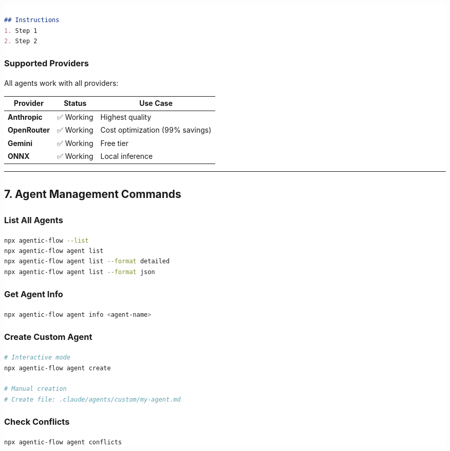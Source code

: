 ```markdown

## Instructions
1. Step 1
2. Step 2
```

### Supported Providers

All agents work with all providers:

| Provider | Status | Use Case |
|----------|--------|----------|
| **Anthropic** | ✅ Working | Highest quality |
| **OpenRouter** | ✅ Working | Cost optimization (99% savings) |
| **Gemini** | ✅ Working | Free tier |
| **ONNX** | ✅ Working | Local inference |

---

## 7. Agent Management Commands

### List All Agents

```bash
npx agentic-flow --list
npx agentic-flow agent list
npx agentic-flow agent list --format detailed
npx agentic-flow agent list --format json
```

### Get Agent Info

```bash
npx agentic-flow agent info <agent-name>
```

### Create Custom Agent

```bash
# Interactive mode
npx agentic-flow agent create

# Manual creation
# Create file: .claude/agents/custom/my-agent.md
```

### Check Conflicts

```bash
npx agentic-flow agent conflicts
```
